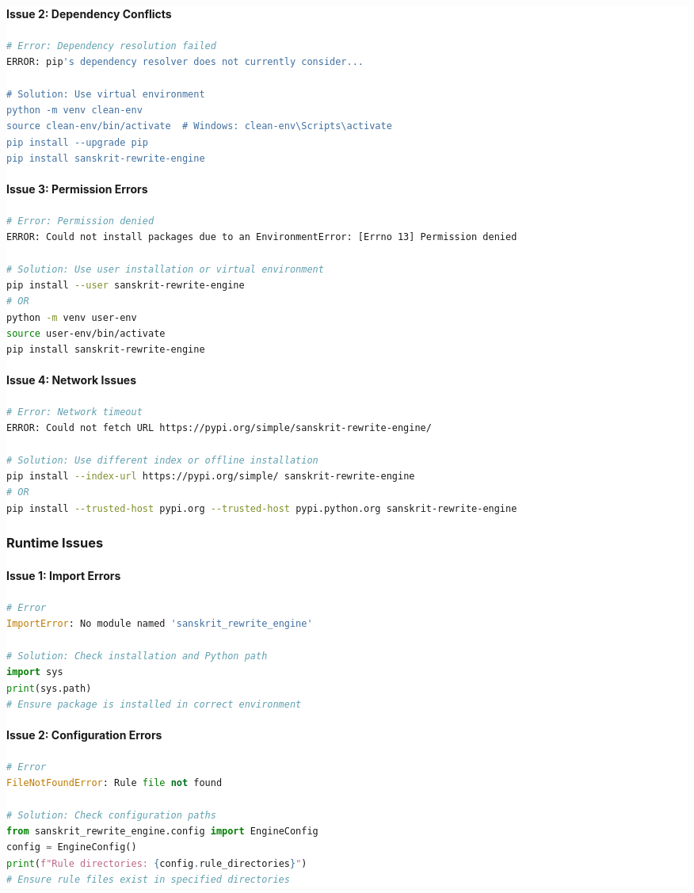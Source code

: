 
#### Issue 2: Dependency Conflicts
```bash
# Error: Dependency resolution failed
ERROR: pip's dependency resolver does not currently consider...

# Solution: Use virtual environment
python -m venv clean-env
source clean-env/bin/activate  # Windows: clean-env\Scripts\activate
pip install --upgrade pip
pip install sanskrit-rewrite-engine
```

#### Issue 3: Permission Errors
```bash
# Error: Permission denied
ERROR: Could not install packages due to an EnvironmentError: [Errno 13] Permission denied

# Solution: Use user installation or virtual environment
pip install --user sanskrit-rewrite-engine
# OR
python -m venv user-env
source user-env/bin/activate
pip install sanskrit-rewrite-engine
```

#### Issue 4: Network Issues
```bash
# Error: Network timeout
ERROR: Could not fetch URL https://pypi.org/simple/sanskrit-rewrite-engine/

# Solution: Use different index or offline installation
pip install --index-url https://pypi.org/simple/ sanskrit-rewrite-engine
# OR
pip install --trusted-host pypi.org --trusted-host pypi.python.org sanskrit-rewrite-engine
```

### Runtime Issues

#### Issue 1: Import Errors
```python
# Error
ImportError: No module named 'sanskrit_rewrite_engine'

# Solution: Check installation and Python path
import sys
print(sys.path)
# Ensure package is installed in correct environment
```

#### Issue 2: Configuration Errors
```python
# Error
FileNotFoundError: Rule file not found

# Solution: Check configuration paths
from sanskrit_rewrite_engine.config import EngineConfig
config = EngineConfig()
print(f"Rule directories: {config.rule_directories}")
# Ensure rule files exist in specified directories
```
